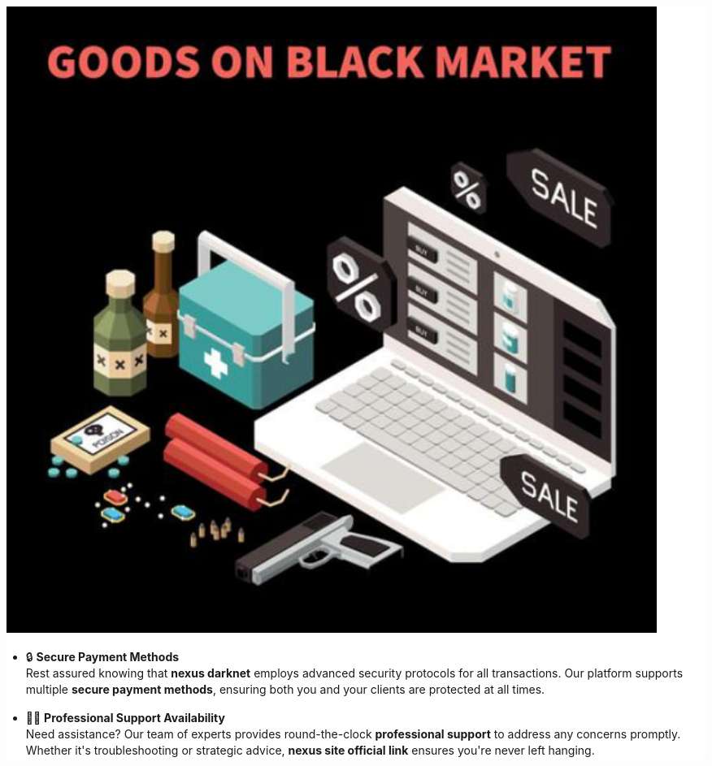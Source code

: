 <img src='assets/images/shop/images/nexus/8.jpg' alt='Images' width='800'/>

</div>

- 🔒 **Secure Payment Methods**  
  Rest assured knowing that **nexus darknet** employs advanced security protocols for all transactions. Our platform supports multiple **secure payment methods**, ensuring both you and your clients are protected at all times.

- 👨‍💻 **Professional Support Availability**  
  Need assistance? Our team of experts provides round-the-clock **professional support** to address any concerns promptly. Whether it's troubleshooting or strategic advice, **nexus site official link** ensures you're never left hanging.

<div align='center'>
